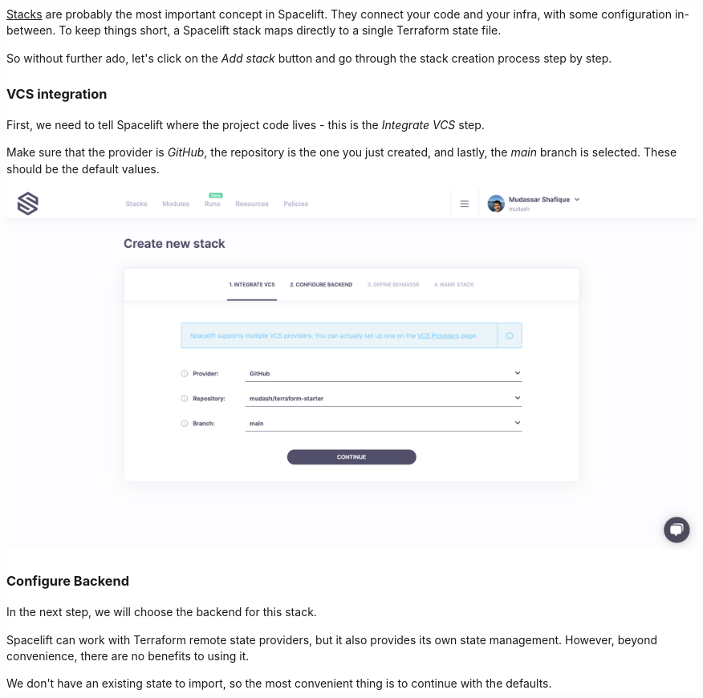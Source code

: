 [Stacks](https://docs.spacelift.io/concepts/stack) are probably the most important concept in Spacelift. They connect your code and your infra, with some configuration in-between. To keep things short, a Spacelift stack maps directly to a single Terraform state file.

So without further ado, let's click on the _Add stack_ button and go through the stack creation process step by step.

### VCS integration

First, we need to tell Spacelift where the project code lives - this is the _Integrate VCS_ step.

Make sure that the provider is _GitHub_, the repository is the one you just created, and lastly, the _main_ branch is selected. These should be the default values.

![Integrating VCS](pics/03-integrate-vcs-min.png)

### Configure Backend

In the next step, we will choose the backend for this stack.

Spacelift can work with Terraform remote state providers, but it also provides its own state management. However, beyond convenience, there are no benefits to using it.

We don't have an existing state to import, so the most convenient thing is to continue with the defaults.
